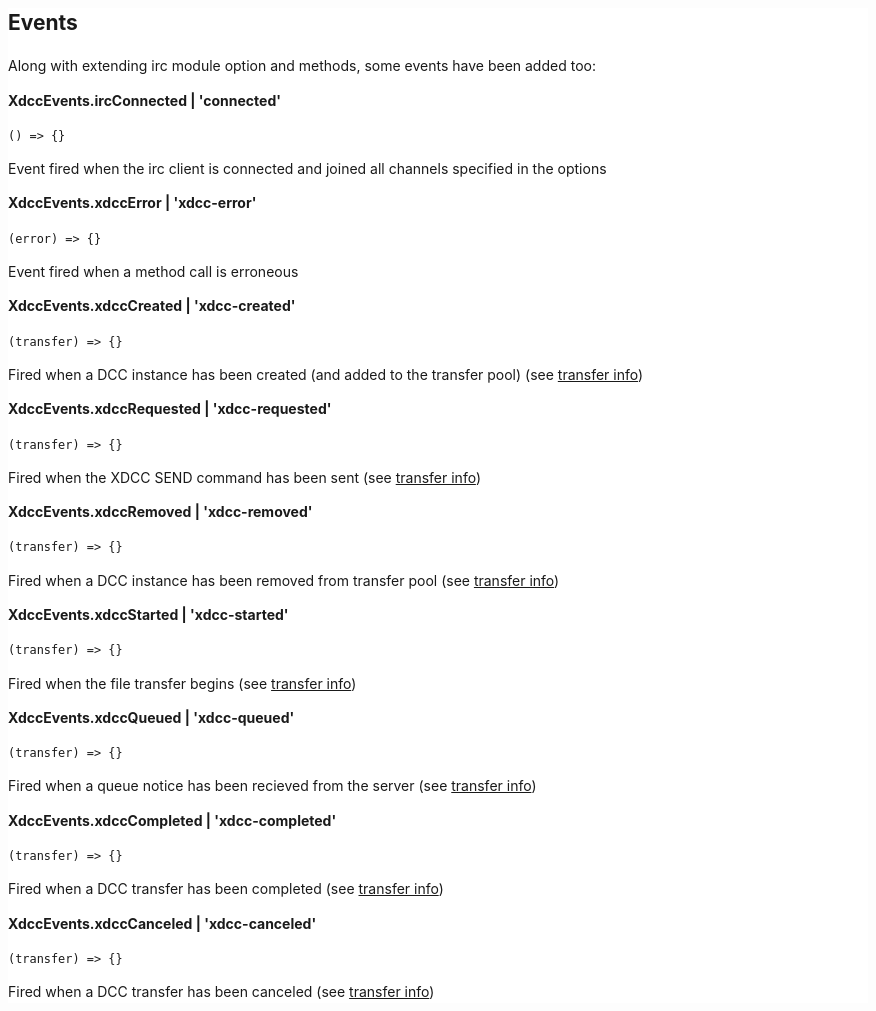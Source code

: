 
## Events
Along with extending irc module option and methods, some events have been added too:

**XdccEvents.ircConnected | 'connected'**
```
() => {}
```
Event fired when the irc client is connected and joined all channels specified in the options

**XdccEvents.xdccError | 'xdcc-error'**
```
(error) => {}
```
Event fired when a method call is erroneous

**XdccEvents.xdccCreated | 'xdcc-created'**
```
(transfer) => {}
```
Fired when a DCC instance has been created (and added to the transfer pool) (see [transfer info](#xdcc-transfer))

**XdccEvents.xdccRequested | 'xdcc-requested'**
```
(transfer) => {}
```
Fired when the XDCC SEND command has been sent (see [transfer info](#xdcc-transfer))

**XdccEvents.xdccRemoved | 'xdcc-removed'**
```
(transfer) => {}
```
Fired when a DCC instance has been removed from transfer pool (see [transfer info](#xdcc-transfer))

**XdccEvents.xdccStarted | 'xdcc-started'**
```
(transfer) => {}
```
Fired when the file transfer begins (see [transfer info](#xdcc-transfer))

**XdccEvents.xdccQueued | 'xdcc-queued'**
```
(transfer) => {}
```
Fired when a queue notice has been recieved from the server (see [transfer info](#xdcc-transfer))

**XdccEvents.xdccCompleted | 'xdcc-completed'**
```
(transfer) => {}
```
Fired when a DCC transfer has been completed (see [transfer info](#xdcc-transfer))

**XdccEvents.xdccCanceled | 'xdcc-canceled'**
```
(transfer) => {}
```
Fired when a DCC transfer has been canceled (see [transfer info](#xdcc-transfer))
